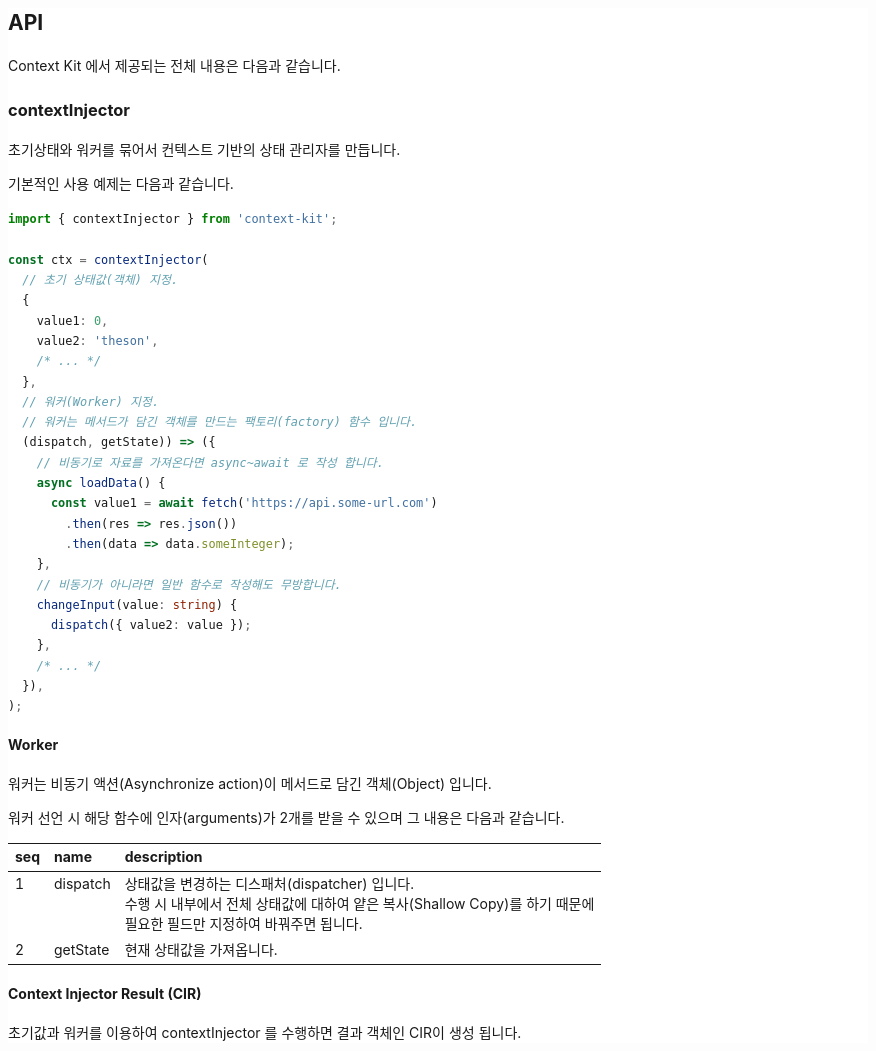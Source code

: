 ## API

Context Kit 에서 제공되는 전체 내용은 다음과 같습니다.

### contextInjector

초기상태와 워커를 묶어서 컨텍스트 기반의 상태 관리자를 만듭니다.

기본적인 사용 예제는 다음과 같습니다.

```ts
import { contextInjector } from 'context-kit';

const ctx = contextInjector(
  // 초기 상태값(객체) 지정.
  {
    value1: 0,
    value2: 'theson',
    /* ... */
  },
  // 워커(Worker) 지정.
  // 워커는 메서드가 담긴 객체를 만드는 팩토리(factory) 함수 입니다.
  (dispatch, getState)) => ({
    // 비동기로 자료를 가져온다면 async~await 로 작성 합니다.
    async loadData() {
      const value1 = await fetch('https://api.some-url.com')
        .then(res => res.json())
        .then(data => data.someInteger);
    },
    // 비동기가 아니라면 일반 함수로 작성해도 무방합니다.
    changeInput(value: string) {
      dispatch({ value2: value });
    },
    /* ... */
  }),
);
```

#### Worker

워커는 비동기 액션(Asynchronize action)이 메서드로 담긴 객체(Object) 입니다.

워커 선언 시 해당 함수에 인자(arguments)가 2개를 받을 수 있으며 그 내용은 다음과 같습니다.

| seq | name     | description                                                                                                                                                                |
| :-- | :------- | :------------------------------------------------------------------------------------------------------------------------------------------------------------------------- |
| 1   | dispatch | 상태값을 변경하는 디스패처(dispatcher) 입니다.<br/>수행 시 내부에서 전체 상태값에 대하여 얕은 복사(Shallow Copy)를 하기 때문에<br/>필요한 필드만 지정하여 바꿔주면 됩니다. |
| 2   | getState | 현재 상태값을 가져옵니다.                                                                                                                                                  |

#### Context Injector Result (CIR)

초기값과 워커를 이용하여 contextInjector 를 수행하면 결과 객체인 CIR이 생성 됩니다.
